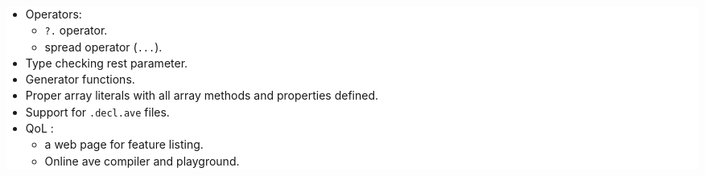 - Operators:
  - `?.` operator.
  - spread operator (`...`).
- Type checking rest parameter.
- Generator functions.
- Proper array literals with all array methods and properties defined.
- Support for `.decl.ave` files.
- QoL :
  - a web page for feature listing.
  - Online ave compiler and playground.
